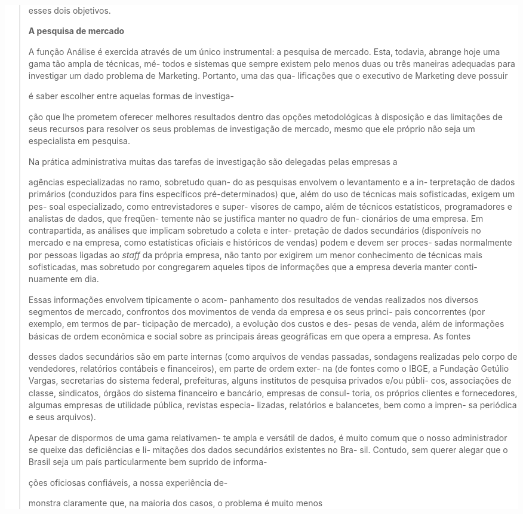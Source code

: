 > esses dois objetivos.
>
> **A pesquisa de mercado**
>
> A função Análise é exercida através de um único instrumental: a
> pesquisa de mercado. Esta, todavia, abrange hoje uma gama tão ampla de
> técnicas, mé- todos e sistemas que sempre existem pelo menos duas ou
> três maneiras adequadas para investigar um dado problema de Marketing.
> Portanto, uma das qua- lificações que o executivo de Marketing deve
> possuir
>
> é saber escolher entre aquelas formas de investiga-
>
> ção que lhe prometem oferecer melhores resultados dentro das opções
> metodológicas à disposição e das limitações de seus recursos para
> resolver os seus problemas de investigação de mercado, mesmo que ele
> próprio não seja um especialista em pesquisa.
>
> Na prática administrativa muitas das tarefas de investigação são
> delegadas pelas empresas a
>
> agências especializadas no ramo, sobretudo quan- do as pesquisas
> envolvem o levantamento e a in- terpretação de dados primários
> (conduzidos para fins específicos pré-determinados) que, além do uso
> de técnicas mais sofisticadas, exigem um pes- soal especializado, como
> entrevistadores e super- visores de campo, além de técnicos
> estatísticos, programadores e analistas de dados, que freqüen- temente
> não se justifica manter no quadro de fun- cionários de uma empresa. Em
> contrapartida, as análises que implicam sobretudo a coleta e inter-
> pretação de dados secundários (disponíveis no mercado e na empresa,
> como estatísticas oficiais e históricos de vendas) podem e devem ser
> proces- sadas normalmente por pessoas ligadas ao *staff* da própria
> empresa, não tanto por exigirem um menor conhecimento de técnicas mais
> sofisticadas, mas sobretudo por congregarem aqueles tipos de
> informações que a empresa deveria manter conti- nuamente em dia.
>
> Essas informações envolvem tipicamente o acom- panhamento dos
> resultados de vendas realizados nos diversos segmentos de mercado,
> confrontos dos movimentos de venda da empresa e os seus princi- pais
> concorrentes (por exemplo, em termos de par- ticipação de mercado), a
> evolução dos custos e des- pesas de venda, além de informações básicas
> de ordem econômica e social sobre as principais áreas geográficas em
> que opera a empresa. As fontes
>
> desses dados secundários são em parte internas (como arquivos de
> vendas passadas, sondagens realizadas pelo corpo de vendedores,
> relatórios contábeis e financeiros), em parte de ordem exter- na (de
> fontes como o IBGE, a Fundação Getúlio Vargas, secretarias do sistema
> federal, prefeituras, alguns institutos de pesquisa privados e/ou
> públi- cos, associações de classe, sindicatos, órgãos do sistema
> financeiro e bancário, empresas de consul- toria, os próprios clientes
> e fornecedores, algumas empresas de utilidade pública, revistas
> especia- lizadas, relatórios e balancetes, bem como a impren- sa
> periódica e seus arquivos).
>
> Apesar de dispormos de uma gama relativamen- te ampla e versátil de
> dados, é muito comum que o nosso administrador se queixe das
> deficiências e li- mitações dos dados secundários existentes no Bra-
> sil. Contudo, sem querer alegar que o Brasil seja um país
> particularmente bem suprido de informa-
>
> ções oficiosas confiáveis, a nossa experiência de-
>
> monstra claramente que, na maioria dos casos, o problema é muito menos